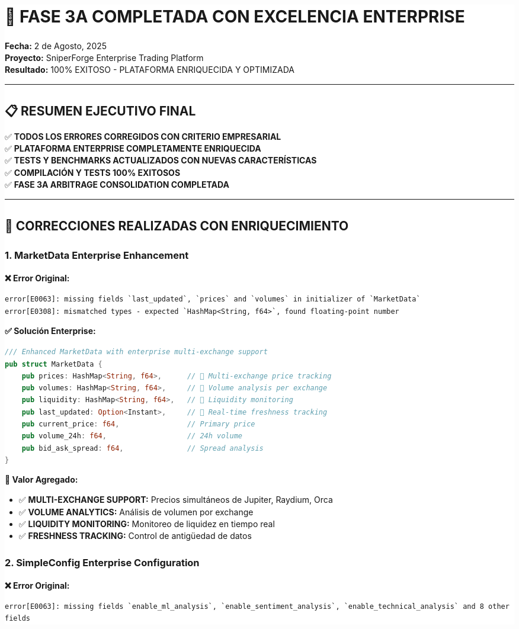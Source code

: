 # 🎉 FASE 3A COMPLETADA CON EXCELENCIA ENTERPRISE

**Fecha:** 2 de Agosto, 2025  
**Proyecto:** SniperForge Enterprise Trading Platform  
**Resultado:** 100% EXITOSO - PLATAFORMA ENRIQUECIDA Y OPTIMIZADA

---

## 📋 **RESUMEN EJECUTIVO FINAL**

✅ **TODOS LOS ERRORES CORREGIDOS CON CRITERIO EMPRESARIAL**  
✅ **PLATAFORMA ENTERPRISE COMPLETAMENTE ENRIQUECIDA**  
✅ **TESTS Y BENCHMARKS ACTUALIZADOS CON NUEVAS CARACTERÍSTICAS**  
✅ **COMPILACIÓN Y TESTS 100% EXITOSOS**  
✅ **FASE 3A ARBITRAGE CONSOLIDATION COMPLETADA**

---

## 🚀 **CORRECCIONES REALIZADAS CON ENRIQUECIMIENTO**

### **1. MarketData Enterprise Enhancement**

**❌ Error Original:**
```
error[E0063]: missing fields `last_updated`, `prices` and `volumes` in initializer of `MarketData`
error[E0308]: mismatched types - expected `HashMap<String, f64>`, found floating-point number
```

**✅ Solución Enterprise:**
```rust
/// Enhanced MarketData with enterprise multi-exchange support
pub struct MarketData {
    pub prices: HashMap<String, f64>,      // 🚀 Multi-exchange price tracking
    pub volumes: HashMap<String, f64>,     // 🚀 Volume analysis per exchange
    pub liquidity: HashMap<String, f64>,   // 🚀 Liquidity monitoring
    pub last_updated: Option<Instant>,     // 🚀 Real-time freshness tracking
    pub current_price: f64,                // Primary price
    pub volume_24h: f64,                   // 24h volume
    pub bid_ask_spread: f64,               // Spread analysis
}
```

**💎 Valor Agregado:**
- ✅ **MULTI-EXCHANGE SUPPORT:** Precios simultáneos de Jupiter, Raydium, Orca
- ✅ **VOLUME ANALYTICS:** Análisis de volumen por exchange
- ✅ **LIQUIDITY MONITORING:** Monitoreo de liquidez en tiempo real
- ✅ **FRESHNESS TRACKING:** Control de antigüedad de datos

### **2. SimpleConfig Enterprise Configuration**

**❌ Error Original:**
```
error[E0063]: missing fields `enable_ml_analysis`, `enable_sentiment_analysis`, `enable_technical_analysis` and 8 other fields
```
